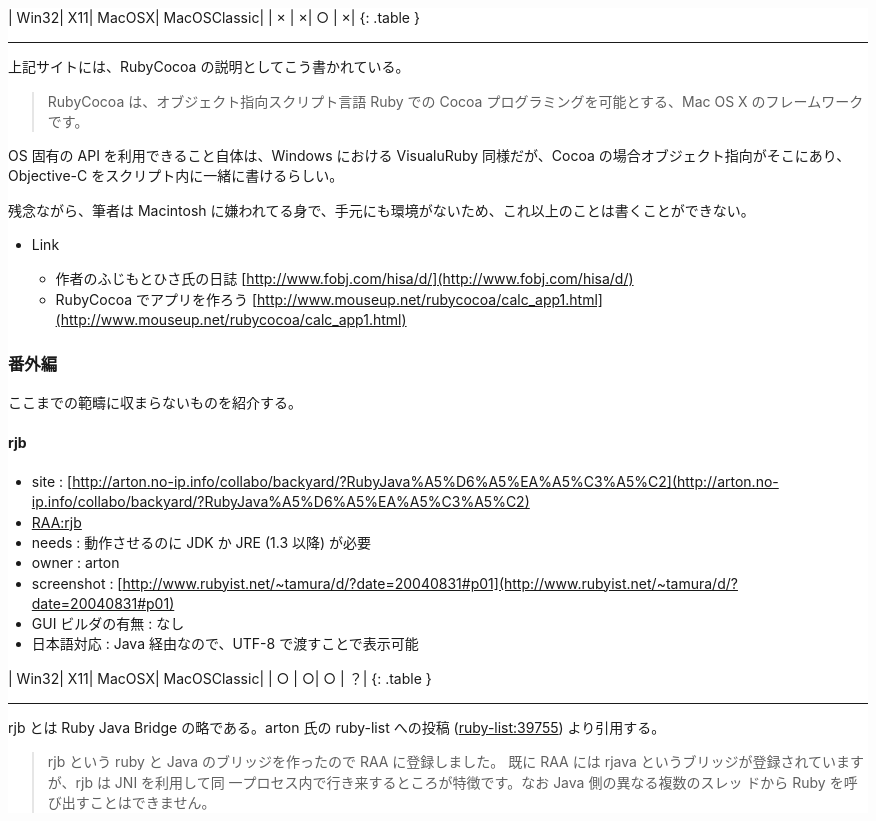 
| Win32| X11| MacOSX| MacOSClassic|
|  × |  ×|  ○ |  ×|
{: .table }

----

上記サイトには、RubyCocoa の説明としてこう書かれている。

> RubyCocoa は、オブジェクト指向スクリプト言語 Ruby での Cocoa プログラミングを可能とする、Mac OS X のフレームワークです。


OS 固有の API を利用できること自体は、Windows における VisualuRuby 同様だが、Cocoa の場合オブジェクト指向がそこにあり、Objective-C をスクリプト内に一緒に書けるらしい。

残念ながら、筆者は Macintosh に嫌われてる身で、手元にも環境がないため、これ以上のことは書くことができない。

* Link


  * 作者のふじもとひさ氏の日誌 [http://www.fobj.com/hisa/d/](http://www.fobj.com/hisa/d/)
  * RubyCocoa でアプリを作ろう [http://www.mouseup.net/rubycocoa/calc_app1.html](http://www.mouseup.net/rubycocoa/calc_app1.html)


### 番外編

ここまでの範疇に収まらないものを紹介する。

#### rjb

* site : [http://arton.no-ip.info/collabo/backyard/?RubyJava%A5%D6%A5%EA%A5%C3%A5%C2](http://arton.no-ip.info/collabo/backyard/?RubyJava%A5%D6%A5%EA%A5%C3%A5%C2)
* [RAA:rjb](http://raa.ruby-lang.org/project/rjb)
* needs : 動作させるのに JDK か JRE (1.3 以降) が必要
* owner : arton
* screenshot : [http://www.rubyist.net/~tamura/d/?date=20040831#p01](http://www.rubyist.net/~tamura/d/?date=20040831#p01)
* GUI ビルダの有無 : なし
* 日本語対応 : Java 経由なので、UTF-8 で渡すことで表示可能


| Win32| X11| MacOSX| MacOSClassic|
|  ○ |  ○|  ○ |  ？|
{: .table }

----

rjb とは Ruby Java Bridge の略である。arton 氏の ruby-list への投稿 ([ruby-list:39755](http://blade.nagaokaut.ac.jp/cgi-bin/scat.rb/ruby/ruby-list/39755)) より引用する。

> rjb という ruby と Java のブリッジを作ったので RAA に登録しました。
> 既に RAA には rjava というブリッジが登録されていますが、rjb は JNI を利用して同
> 一プロセス内で行き来するところが特徴です。なお Java 側の異なる複数のスレッ
> ドから Ruby を呼び出すことはできません。
